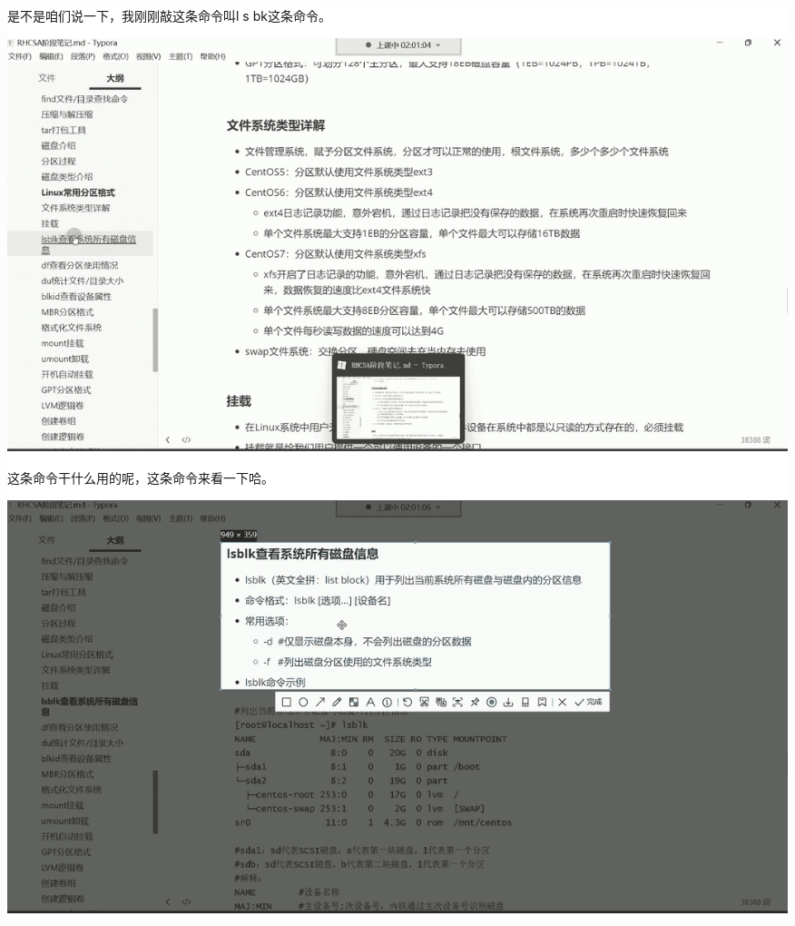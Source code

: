 是不是咱们说一下，我刚刚敲这条命令叫l s bk这条命令。

![](img/86a8f93f8e0a426d6aa10a219ce958b7_26.png)

这条命令干什么用的呢，这条命令来看一下哈。

![](img/86a8f93f8e0a426d6aa10a219ce958b7_28.png)

